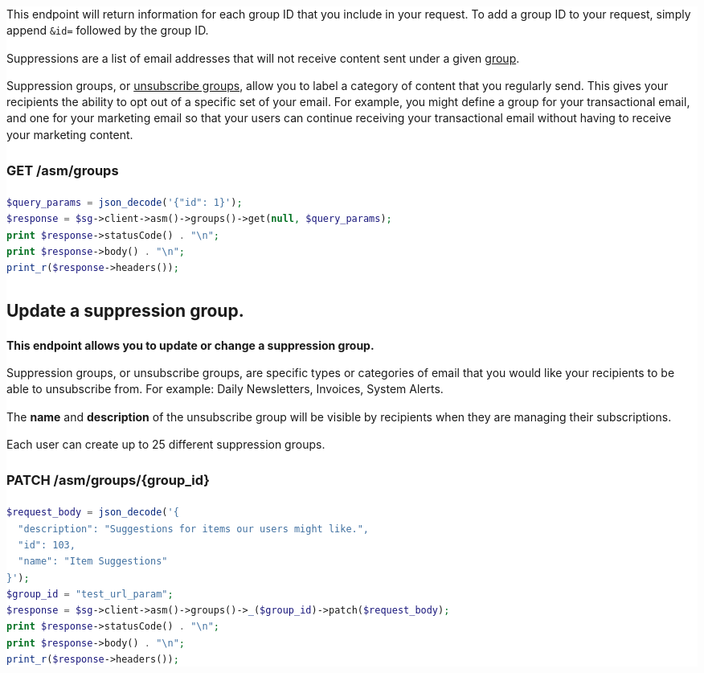 This endpoint will return information for each group ID that you include in your request. To add a group ID to your
request, simply append `&id=` followed by the group ID.

Suppressions are a list of email addresses that will not receive content sent under a
given [group](https://sendgrid.com/docs/API_Reference/Web_API_v3/Suppression_Management/groups.html).

Suppression groups,
or [unsubscribe groups](https://sendgrid.com/docs/API_Reference/Web_API_v3/Suppression_Management/groups.html), allow
you to label a category of content that you regularly send. This gives your recipients the ability to opt out of a
specific set of your email. For example, you might define a group for your transactional email, and one for your
marketing email so that your users can continue receiving your transactional email without having to receive your
marketing content.

### GET /asm/groups

```php
$query_params = json_decode('{"id": 1}');
$response = $sg->client->asm()->groups()->get(null, $query_params);
print $response->statusCode() . "\n";
print $response->body() . "\n";
print_r($response->headers());
```

## Update a suppression group.

**This endpoint allows you to update or change a suppression group.**

Suppression groups, or unsubscribe groups, are specific types or categories of email that you would like your recipients
to be able to unsubscribe from. For example: Daily Newsletters, Invoices, System Alerts.

The **name** and **description** of the unsubscribe group will be visible by recipients when they are managing their
subscriptions.

Each user can create up to 25 different suppression groups.

### PATCH /asm/groups/{group_id}

```php
$request_body = json_decode('{
  "description": "Suggestions for items our users might like.",
  "id": 103,
  "name": "Item Suggestions"
}');
$group_id = "test_url_param";
$response = $sg->client->asm()->groups()->_($group_id)->patch($request_body);
print $response->statusCode() . "\n";
print $response->body() . "\n";
print_r($response->headers());
```

